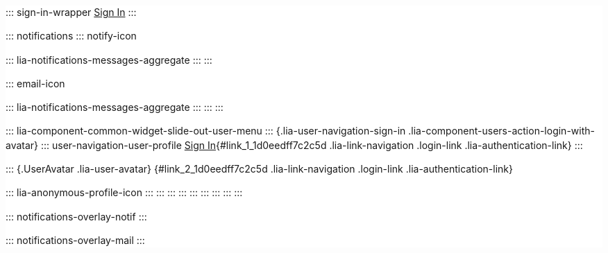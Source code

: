 ::: sign-in-wrapper
[Sign
In](/plugins/common/feature/oauth2sso/sso_login_redirect?lang=en&referer=https%3A%2F%2Ftechcommunity.microsoft.com%2Ft5%2Fmicrosoft-365-blog%2Fbehind-the-scenes-on-microsoft-viva-with-microsoft-mechanics%2Fba-p%2F2323255)
:::

::: notifications
::: notify-icon
[](/t5/notificationfeed/page)

::: lia-notifications-messages-aggregate
:::
:::

::: email-icon
[](/t5/notes/privatenotespage)

::: lia-notifications-messages-aggregate
:::
:::
:::

::: lia-component-common-widget-slide-out-user-menu
::: {.lia-user-navigation-sign-in .lia-component-users-action-login-with-avatar}
::: user-navigation-user-profile
[Sign
In](/plugins/common/feature/oauth2sso/sso_login_redirect?lang=en&referer=https%3A%2F%2Ftechcommunity.microsoft.com%2Ft5%2Fmicrosoft-365-blog%2Fbehind-the-scenes-on-microsoft-viva-with-microsoft-mechanics%2Fba-p%2F2323255){#link_1_1d0eedff7c2c5d
.lia-link-navigation .login-link .lia-authentication-link}
:::

::: {.UserAvatar .lia-user-avatar}
[](/plugins/common/feature/oauth2sso/sso_login_redirect?lang=en&referer=https%3A%2F%2Ftechcommunity.microsoft.com%2Ft5%2Fmicrosoft-365-blog%2Fbehind-the-scenes-on-microsoft-viva-with-microsoft-mechanics%2Fba-p%2F2323255){#link_2_1d0eedff7c2c5d
.lia-link-navigation .login-link .lia-authentication-link}

::: lia-anonymous-profile-icon
:::
:::
:::
:::
:::
:::
:::
:::
:::

::: notifications-overlay-notif
:::

::: notifications-overlay-mail
:::
